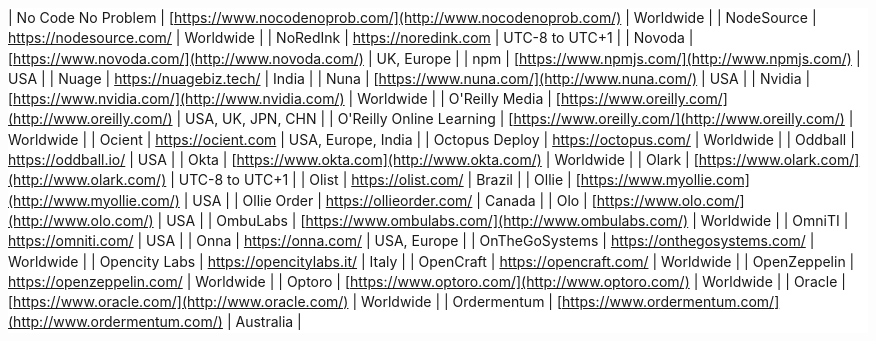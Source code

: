 | No Code No Problem                           | [https://www.nocodenoprob.com/](http://www.nocodenoprob.com/)                                            | Worldwide                                    |
| NodeSource                                   | https://nodesource.com/                                                                                  | Worldwide                                    |
| NoRedInk                                     | https://noredink.com                                                                                     | UTC-8 to UTC+1                               |
| Novoda                                       | [https://www.novoda.com/](http://www.novoda.com/)                                                        | UK, Europe                                   |
| npm                                          | [https://www.npmjs.com/](http://www.npmjs.com/)                                                          | USA                                          |
| Nuage                                        | https://nuagebiz.tech/                                                                                   | India                                        |
| Nuna                                         | [https://www.nuna.com/](http://www.nuna.com/)                                                            | USA                                          |
| Nvidia                                       | [https://www.nvidia.com/](http://www.nvidia.com/)                                                        | Worldwide                                    |
| O'Reilly Media                               | [https://www.oreilly.com/](http://www.oreilly.com/)                                                      | USA, UK, JPN, CHN                            |
| O'Reilly Online Learning                     | [https://www.oreilly.com/](http://www.oreilly.com/)                                                      | Worldwide                                    |
| Ocient                                       | https://ocient.com                                                                                       | USA, Europe, India                           |
| Octopus Deploy                               | https://octopus.com/                                                                                     | Worldwide                                    |
| Oddball                                      | https://oddball.io/                                                                                      | USA                                          |
| Okta                                         | [https://www.okta.com](http://www.okta.com/)                                                             | Worldwide                                    |
| Olark                                        | [https://www.olark.com/](http://www.olark.com/)                                                          | UTC-8 to UTC+1                               |
| Olist                                        | https://olist.com/                                                                                       | Brazil                                       |
| Ollie                                        | [https://www.myollie.com](http://www.myollie.com/)                                                       | USA                                          |
| Ollie Order                                  | https://ollieorder.com/                                                                                  | Canada                                       |
| Olo                                          | [https://www.olo.com/](http://www.olo.com/)                                                              | USA                                          |
| OmbuLabs                                     | [https://www.ombulabs.com/](http://www.ombulabs.com/)                                                    | Worldwide                                    |
| OmniTI                                       | https://omniti.com/                                                                                      | USA                                          |
| Onna                                         | https://onna.com/                                                                                        | USA, Europe                                  |
| OnTheGoSystems                               | https://onthegosystems.com/                                                                              | Worldwide                                    |
| Opencity Labs                                | https://opencitylabs.it/                                                                                 | Italy                                        |
| OpenCraft                                    | https://opencraft.com/                                                                                   | Worldwide                                    |
| OpenZeppelin                                 | https://openzeppelin.com/                                                                                | Worldwide                                    |
| Optoro                                       | [https://www.optoro.com/](http://www.optoro.com/)                                                        | Worldwide                                    |
| Oracle                                       | [https://www.oracle.com/](http://www.oracle.com/)                                                        | Worldwide                                    |
| Ordermentum                                  | [https://www.ordermentum.com/](http://www.ordermentum.com/)                                              | Australia                                    |